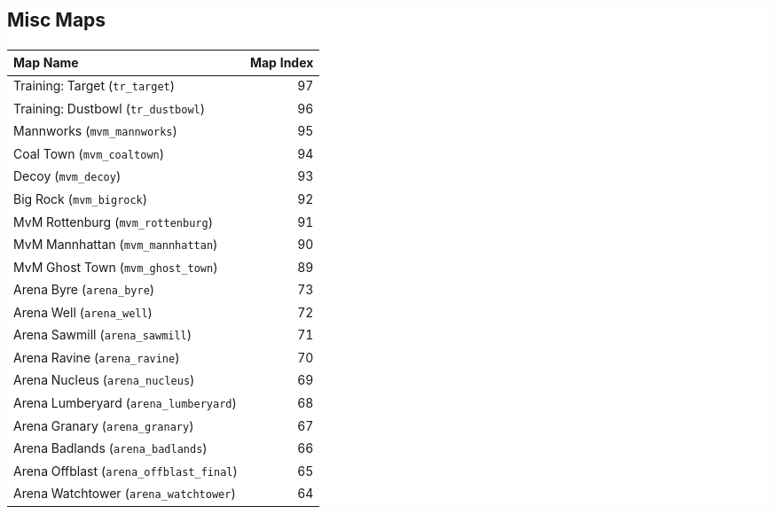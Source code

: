 
## Misc Maps
| Map Name       | Map Index           |
| :------------- |-------------:|
| Training: Target (`tr_target`)     | 97 |
| Training: Dustbowl (`tr_dustbowl`)      | 96     |
| Mannworks (`mvm_mannworks`)      | 95     |
| Coal Town (`mvm_coaltown`)      | 94     |
| Decoy (`mvm_decoy`)      | 93     |
| Big Rock (`mvm_bigrock`)      | 92     |
| MvM Rottenburg (`mvm_rottenburg`) | 91 |
| MvM Mannhattan (`mvm_mannhattan`) | 90 |
| MvM Ghost Town (`mvm_ghost_town`) | 89 |
| Arena Byre (`arena_byre`) 	    | 73 |
| Arena Well (`arena_well`)	    | 72 |
| Arena Sawmill (`arena_sawmill`)  | 71 |
| Arena Ravine 	(`arena_ravine`)  | 70 |
| Arena Nucleus (`arena_nucleus`) 	| 69 |
| Arena Lumberyard (`arena_lumberyard`) | 68 |
| Arena Granary (`arena_granary`)	| 67 |
| Arena Badlands (`arena_badlands`)  | 66 |
| Arena Offblast (`arena_offblast_final`) 	| 65 |
| Arena Watchtower (`arena_watchtower`) | 64 |

